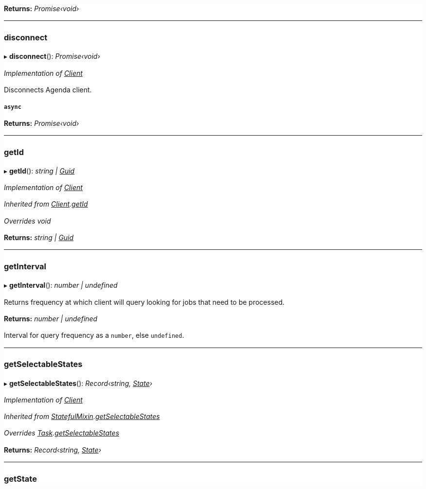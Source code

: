 **Returns:** *Promise‹void›*

___

###  disconnect

▸ **disconnect**(): *Promise‹void›*

*Implementation of [Client](../interfaces/types.client.md)*

Disconnects Agenda client.

**`async`** 

**Returns:** *Promise‹void›*

___

###  getId

▸ **getId**(): *string | [Guid](guid.md)*

*Implementation of [Client](../interfaces/types.client.md)*

*Inherited from [Client](client.md).[getId](client.md#getid)*

*Overrides void*

**Returns:** *string | [Guid](guid.md)*

___

###  getInterval

▸ **getInterval**(): *number | undefined*

Returns frequency at which client will query looking for jobs that need to be processed.

**Returns:** *number | undefined*

Interval for query frequency as a `number`, else `undefined`.

___

###  getSelectableStates

▸ **getSelectableStates**(): *Record‹string, [State](../modules/types.md#state)›*

*Implementation of [Client](../interfaces/types.client.md)*

*Inherited from [StatefulMixin](statefulmixin.md).[getSelectableStates](statefulmixin.md#getselectablestates)*

*Overrides [Task](task.md).[getSelectableStates](task.md#getselectablestates)*

**Returns:** *Record‹string, [State](../modules/types.md#state)›*

___

###  getState
